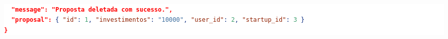   ```json
    "message": "Proposta deletada com sucesso.",
    "proposal": { "id": 1, "investimentos": "10000", "user_id": 2, "startup_id": 3 }
  }
